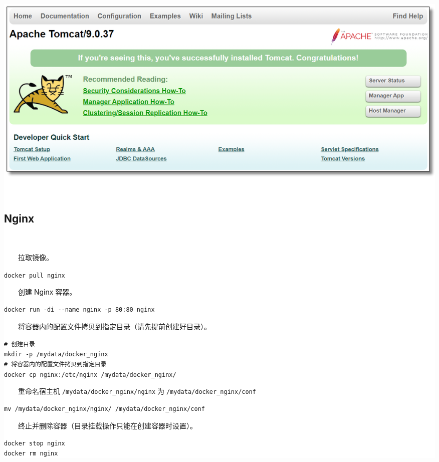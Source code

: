 ![](05-Docker之常见应用部署.assets/image-20200812190553942.png)

　　

## Nginx

　　

　　拉取镜像。

```shell
docker pull nginx
```

　　创建 Nginx 容器。

```shell
docker run -di --name nginx -p 80:80 nginx
```

　　将容器内的配置文件拷贝到指定目录（请先提前创建好目录）。

```shell
# 创建目录
mkdir -p /mydata/docker_nginx
# 将容器内的配置文件拷贝到指定目录
docker cp nginx:/etc/nginx /mydata/docker_nginx/
```

　　重命名宿主机 `/mydata/docker_nginx/nginx` 为 `/mydata/docker_nginx/conf`

```shell
mv /mydata/docker_nginx/nginx/ /mydata/docker_nginx/conf
```

　　终止并删除容器（目录挂载操作只能在创建容器时设置）。

```shell
docker stop nginx
docker rm nginx
```
